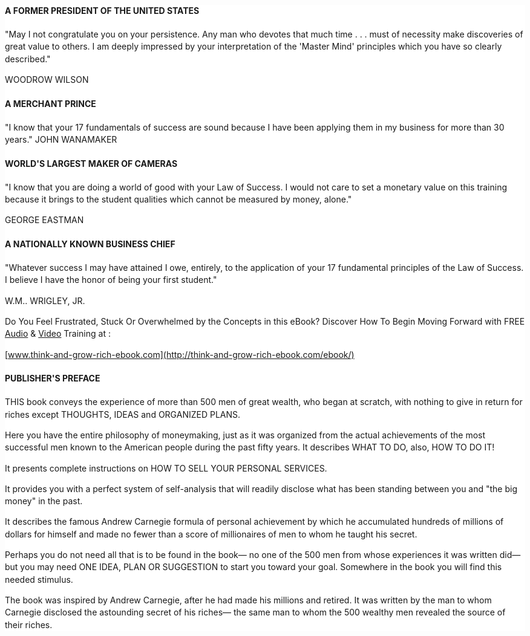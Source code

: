 #### A FORMER PRESIDENT OF THE UNITED STATES

"May I not congratulate you on your persistence. Any man who devotes that much time . . . must of necessity make discoveries of great value to others. I am deeply impressed by your interpretation of the 'Master Mind' principles which you have so clearly described."

WOODROW WILSON

#### A MERCHANT PRINCE

"I know that your 17 fundamentals of success are sound because I have been applying them in my business for more than 30 years." JOHN WANAMAKER

#### WORLD'S LARGEST MAKER OF CAMERAS

"I know that you are doing a world of good with your Law of Success. I would not care to set a monetary value on this training because it brings to the student qualities which cannot be measured by money, alone."

GEORGE EASTMAN

#### A NATIONALLY KNOWN BUSINESS CHIEF

"Whatever success I may have attained I owe, entirely, to the application of your 17 fundamental principles of the Law of Success. I believe I have the honor of being your first student."

W.M.. WRIGLEY, JR.

Do You Feel Frustrated, Stuck Or Overwhelmed by the Concepts in this eBook? Discover How To Begin Moving Forward with FREE [Audio](http://think-and-grow-rich-ebook.com/free-think-grow-rich-online-mp3-audio/ebook/) & [Video](http://think-and-grow-rich-ebook.com/napoleon-hill-videos/ebook/) Training at :

[www.think-and-grow-rich-ebook.com](http://think-and-grow-rich-ebook.com/ebook/)

#### <span id="page-10-0"></span>**PUBLISHER'S PREFACE**

THIS book conveys the experience of more than 500 men of great wealth, who began at scratch, with nothing to give in return for riches except THOUGHTS, IDEAS and ORGANIZED PLANS.

Here you have the entire philosophy of moneymaking, just as it was organized from the actual achievements of the most successful men known to the American people during the past fifty years. It describes WHAT TO DO, also, HOW TO DO IT!

It presents complete instructions on HOW TO SELL YOUR PERSONAL SERVICES.

It provides you with a perfect system of self-analysis that will readily disclose what has been standing between you and "the big money" in the past.

It describes the famous Andrew Carnegie formula of personal achievement by which he accumulated hundreds of millions of dollars for himself and made no fewer than a score of millionaires of men to whom he taught his secret.

Perhaps you do not need all that is to be found in the book— no one of the 500 men from whose experiences it was written did— but you may need ONE IDEA, PLAN OR SUGGESTION to start you toward your goal. Somewhere in the book you will find this needed stimulus.

The book was inspired by Andrew Carnegie, after he had made his millions and retired. It was written by the man to whom Carnegie disclosed the astounding secret of his riches— the same man to whom the 500 wealthy men revealed the source of their riches.
